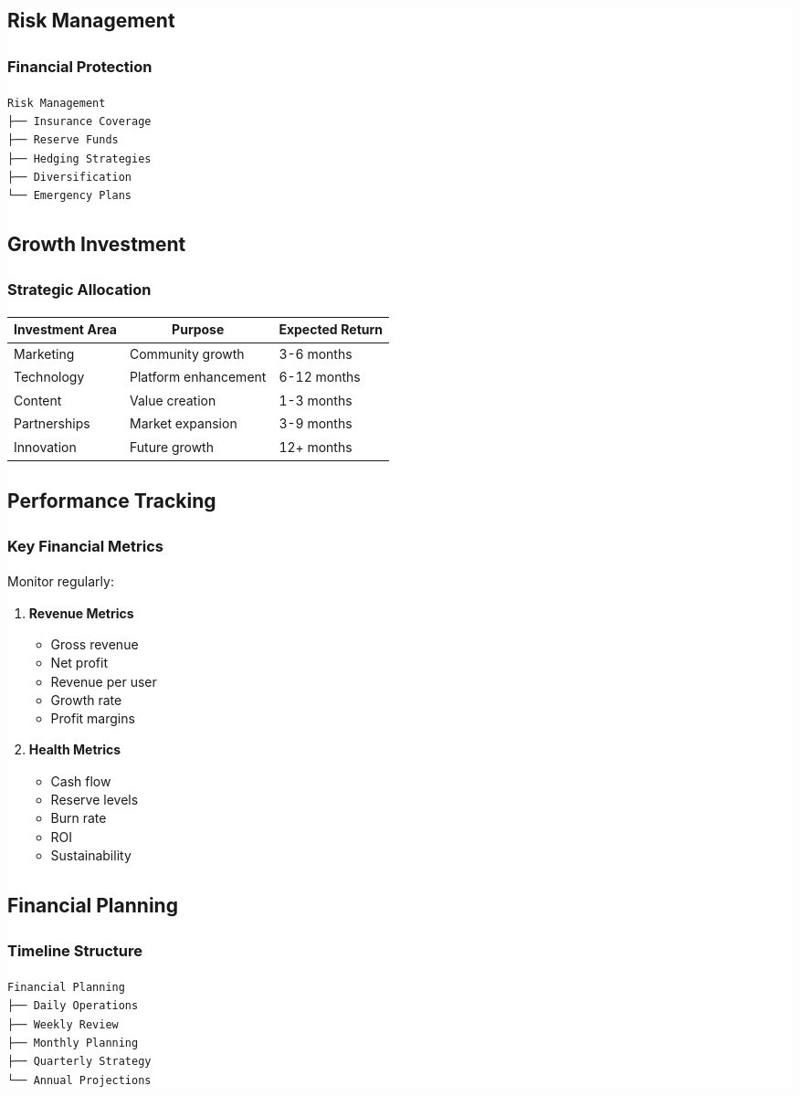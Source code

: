 ## Risk Management

### Financial Protection
```
Risk Management
├── Insurance Coverage
├── Reserve Funds
├── Hedging Strategies
├── Diversification
└── Emergency Plans
```

## Growth Investment

### Strategic Allocation
| Investment Area | Purpose | Expected Return |
|----------------|----------|-----------------|
| Marketing | Community growth | 3-6 months |
| Technology | Platform enhancement | 6-12 months |
| Content | Value creation | 1-3 months |
| Partnerships | Market expansion | 3-9 months |
| Innovation | Future growth | 12+ months |

## Performance Tracking

### Key Financial Metrics
Monitor regularly:
1. **Revenue Metrics**
   - Gross revenue
   - Net profit
   - Revenue per user
   - Growth rate
   - Profit margins

2. **Health Metrics**
   - Cash flow
   - Reserve levels
   - Burn rate
   - ROI
   - Sustainability

## Financial Planning

### Timeline Structure
```
Financial Planning
├── Daily Operations
├── Weekly Review
├── Monthly Planning
├── Quarterly Strategy
└── Annual Projections
```
